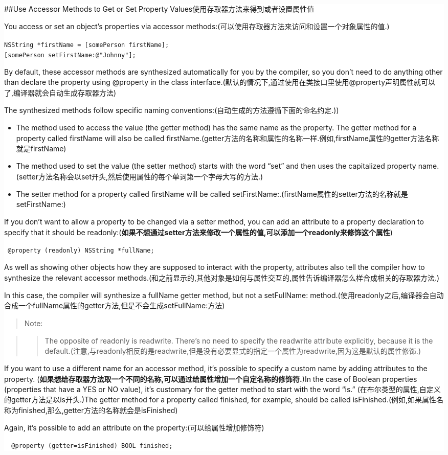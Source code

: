 ##Use Accessor Methods to Get or Set Property Values使用存取器方法来得到或者设置属性值

You access or set an object’s properties via accessor methods:(可以使用存取器方法来访问和设置一个对象属性的值.)

```
NSString *firstName = [somePerson firstName];
[somePerson setFirstName:@"Johnny"];
```


By default, these accessor methods are synthesized automatically for you by the compiler, so you don’t need to do anything other than declare the property using @property in the class interface.(默认的情况下,通过使用在类接口里使用@property声明属性就可以了,编译器就会自动生成存取器方法)

The synthesized methods follow specific naming conventions:(自动生成的方法遵循下面的命名约定.))

- The method used to access the value (the getter method) has the same name as the property. The getter method for a property called firstName will also be called firstName.(getter方法的名称和属性的名称一样.例如,firstName属性的getter方法名称就是firstName)


- The method used to set the value (the setter method) starts with the word “set” and then uses the capitalized property name.(setter方法名称会以set开头,然后使用属性的每个单词第一个字母大写的方法.)


- The setter method for a property called firstName will be called setFirstName:.(firstName属性的setter方法的名称就是setFirstName:)

If you don’t want to allow a property to be changed via a setter method, you can add an attribute to a property declaration to specify that it should be readonly:(**如果不想通过setter方法来修改一个属性的值,可以添加一个readonly来修饰这个属性**)

```
￼@property (readonly) NSString *fullName;
```

As well as showing other objects how they are supposed to interact with the property, attributes also tell the compiler how to synthesize the relevant accessor methods.(和之前显示的,其他对象是如何与属性交互的,属性告诉编译器怎么样合成相关的存取器方法.)

In this case, the compiler will synthesize a fullName getter method, but not a setFullName: method.(使用readonly之后,编译器会自动合成一个fullName属性的getter方法,但是不会生成setFullName:方法)

> Note:

>>  The opposite of readonly is readwrite. There’s no need to specify the readwrite attribute explicitly, because it is the default.(注意,与readonly相反的是readwrite,但是没有必要显式的指定一个属性为readwrite,因为这是默认的属性修饰.)


If you want to use a different name for an accessor method, it’s possible to specify a custom name by adding attributes to the property. (**如果想给存取器方法取一个不同的名称,可以通过给属性增加一个自定名称的修饰符.**)In the case of Boolean properties (properties that have a YES or NO value), it’s customary for the getter method to start with the word “is.” (在布尔类型的属性,自定义的getter方法是以is开头.)The getter method for a property called finished, for example, should be called isFinished.(例如,如果属性名称为finished,那么,getter方法的名称就会是isFinished)


Again, it’s possible to add an attribute on the property:(可以给属性增加修饰符)

```
￼￼@property (getter=isFinished) BOOL finished;
```
